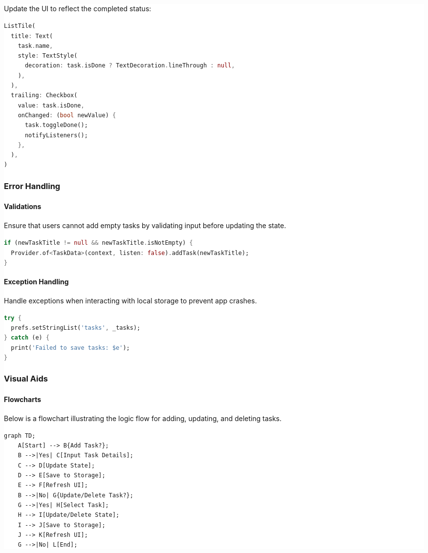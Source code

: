 Update the UI to reflect the completed status:

```dart
ListTile(
  title: Text(
    task.name,
    style: TextStyle(
      decoration: task.isDone ? TextDecoration.lineThrough : null,
    ),
  ),
  trailing: Checkbox(
    value: task.isDone,
    onChanged: (bool newValue) {
      task.toggleDone();
      notifyListeners();
    },
  ),
)
```

### Error Handling

#### Validations

Ensure that users cannot add empty tasks by validating input before updating the state.

```dart
if (newTaskTitle != null && newTaskTitle.isNotEmpty) {
  Provider.of<TaskData>(context, listen: false).addTask(newTaskTitle);
}
```

#### Exception Handling

Handle exceptions when interacting with local storage to prevent app crashes.

```dart
try {
  prefs.setStringList('tasks', _tasks);
} catch (e) {
  print('Failed to save tasks: $e');
}
```

### Visual Aids

#### Flowcharts

Below is a flowchart illustrating the logic flow for adding, updating, and deleting tasks.

```mermaid
graph TD;
    A[Start] --> B{Add Task?};
    B -->|Yes| C[Input Task Details];
    C --> D[Update State];
    D --> E[Save to Storage];
    E --> F[Refresh UI];
    B -->|No| G{Update/Delete Task?};
    G -->|Yes| H[Select Task];
    H --> I[Update/Delete State];
    I --> J[Save to Storage];
    J --> K[Refresh UI];
    G -->|No| L[End];
```
